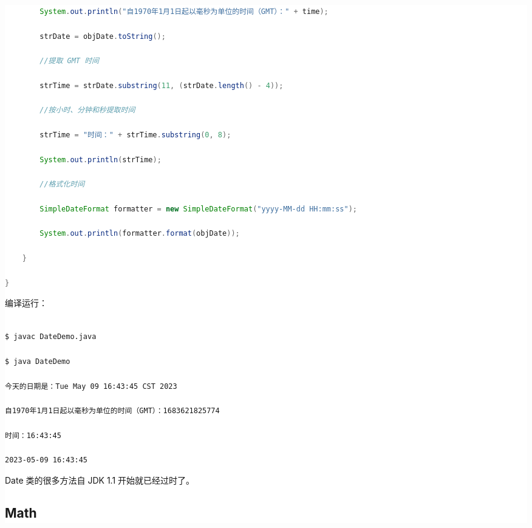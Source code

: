```java
        System.out.println("自1970年1月1日起以毫秒为单位的时间（GMT）：" + time);

        strDate = objDate.toString();

        //提取 GMT 时间

        strTime = strDate.substring(11, (strDate.length() - 4));

        //按小时、分钟和秒提取时间

        strTime = "时间：" + strTime.substring(0, 8);

        System.out.println(strTime);

        //格式化时间

        SimpleDateFormat formatter = new SimpleDateFormat("yyyy-MM-dd HH:mm:ss");

        System.out.println(formatter.format(objDate));

    }

}

```

  

编译运行：

  

```bash

$ javac DateDemo.java

$ java DateDemo

今天的日期是：Tue May 09 16:43:45 CST 2023

自1970年1月1日起以毫秒为单位的时间（GMT）：1683621825774

时间：16:43:45

2023-05-09 16:43:45

```

  

Date 类的很多方法自 JDK 1.1 开始就已经过时了。

  

## Math
